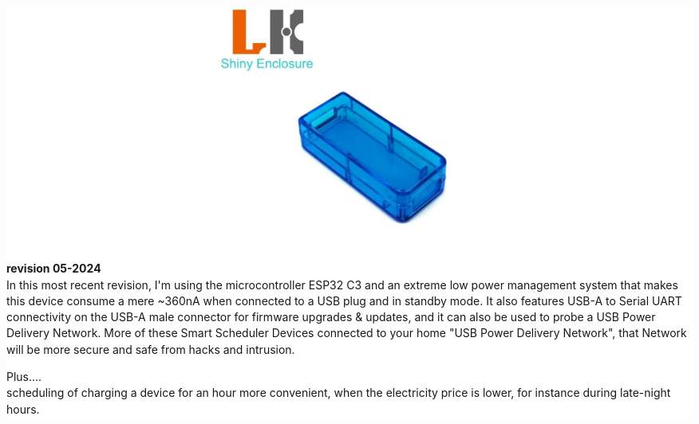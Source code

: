 <p align="center">
   <img src="https://github.com/aeonSolutions/AeonLabs-HomeAutomation-USB-A-Power-Scheduler/blob/main/media/LK-USB07_ALIEXPRESS.jpg" height="300px">
</p>



**revision 05-2024** <br>
In this most recent revision, I'm using the microcontroller ESP32 C3 and an extreme low power management system that makes this device consume a mere ~360nA when connected to a USB plug and in standby mode.
It also features USB-A to Serial UART connectivity on the USB-A male connector for firmware upgrades & updates, and it can also be used to probe a USB Power Delivery Network. More of these Smart Scheduler Devices connected to your home "USB Power Delivery Network", that Network will be more secure and safe from hacks and intrusion.

Plus.... <br>
scheduling of charging a device for an hour more convenient, when the electricity price is lower, for instance during late-night hours.
